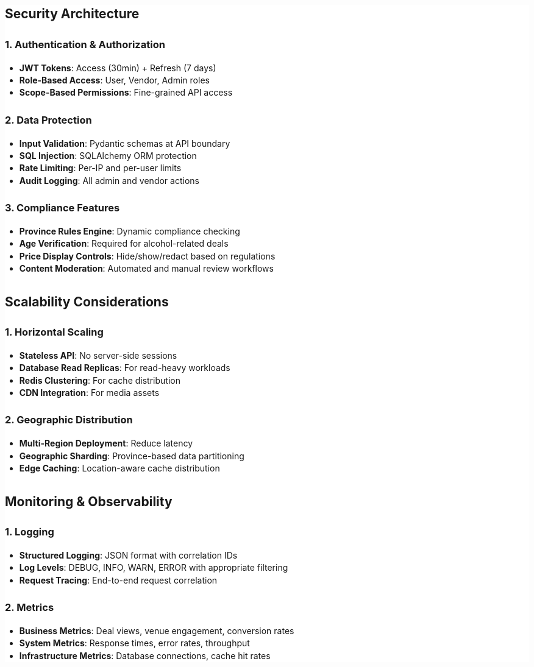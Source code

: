 ## Security Architecture

### 1. Authentication & Authorization

- **JWT Tokens**: Access (30min) + Refresh (7 days)
- **Role-Based Access**: User, Vendor, Admin roles
- **Scope-Based Permissions**: Fine-grained API access

### 2. Data Protection

- **Input Validation**: Pydantic schemas at API boundary
- **SQL Injection**: SQLAlchemy ORM protection
- **Rate Limiting**: Per-IP and per-user limits
- **Audit Logging**: All admin and vendor actions

### 3. Compliance Features

- **Province Rules Engine**: Dynamic compliance checking
- **Age Verification**: Required for alcohol-related deals
- **Price Display Controls**: Hide/show/redact based on regulations
- **Content Moderation**: Automated and manual review workflows

## Scalability Considerations

### 1. Horizontal Scaling

- **Stateless API**: No server-side sessions
- **Database Read Replicas**: For read-heavy workloads
- **Redis Clustering**: For cache distribution
- **CDN Integration**: For media assets

### 2. Geographic Distribution

- **Multi-Region Deployment**: Reduce latency
- **Geographic Sharding**: Province-based data partitioning
- **Edge Caching**: Location-aware cache distribution

## Monitoring & Observability

### 1. Logging

- **Structured Logging**: JSON format with correlation IDs
- **Log Levels**: DEBUG, INFO, WARN, ERROR with appropriate filtering
- **Request Tracing**: End-to-end request correlation

### 2. Metrics

- **Business Metrics**: Deal views, venue engagement, conversion rates
- **System Metrics**: Response times, error rates, throughput
- **Infrastructure Metrics**: Database connections, cache hit rates

